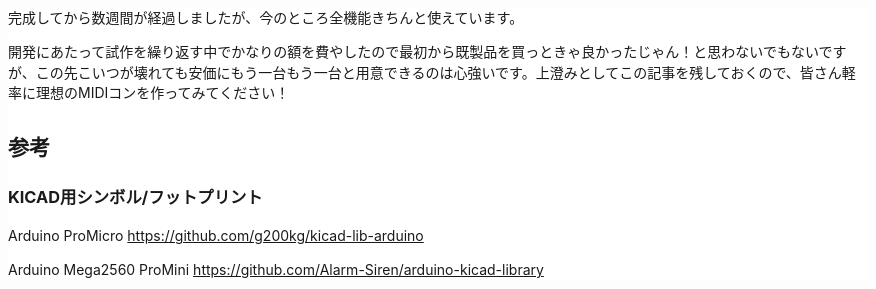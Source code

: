 完成してから数週間が経過しましたが、今のところ全機能きちんと使えています。

開発にあたって試作を繰り返す中でかなりの額を費やしたので最初から既製品を買っときゃ良かったじゃん！と思わないでもないですが、この先こいつが壊れても安価にもう一台もう一台と用意できるのは心強いです。上澄みとしてこの記事を残しておくので、皆さん軽率に理想のMIDIコンを作ってみてください！

## 参考

### KICAD用シンボル/フットプリント

Arduino ProMicro 
https://github.com/g200kg/kicad-lib-arduino

Arduino Mega2560 ProMini
https://github.com/Alarm-Siren/arduino-kicad-library